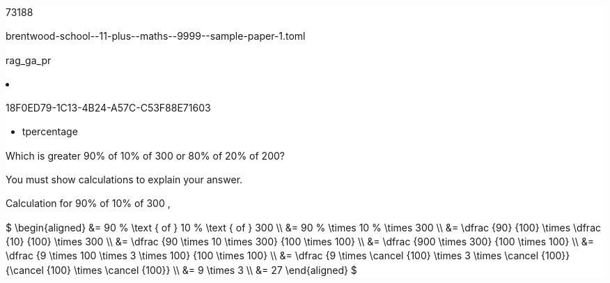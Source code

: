 $73188$

</div>
</div>

</div>
</li>
</ul>
<div class='papername'>
<p>brentwood-school--11-plus--maths--9999--sample-paper-1.toml</p>
</div>
<div class='rag'>
<p>rag_ga_pr</p>
</div>
</div>
</li>
<li>
<div class='question_envelope rag_ga_pr question'>
<div class='uuid'>
<p>18F0ED79-1C13-4B24-A57C-C53F88E71603</p>
</div>
<div class='topics'>
<ul>
<li>
tpercentage
</li>
</ul>
</div>
<div class='question question'>

Which is greater $90 \%$ of $10 \%$ of $300$ or $80 \%$ of $20 \%$ of $200$? 

You must show calculations to explain your answer.

</div>
<div class='workings'>
<div class='working'>

Calculation for $90 \%$ of $10 \%$ of $300$ ,

$
\begin{aligned} 
&= 90 \% \text { of } 10 \% \text { of } 300                    \\\\
&= 90 \% \times 10 \% \times 300                                \\\\
&= \dfrac {90} {100} \times \dfrac {10} {100} \times 300        \\\\
&= \dfrac {90 \times 10 \times 300} {100 \times 100}            \\\\
&= \dfrac {900 \times 300} {100 \times 100}                     \\\\
&= \dfrac {9 \times 100 \times 3 \times 100} {100 \times 100}   \\\\
&= \dfrac {9 \times \cancel {100} \times 3 \times \cancel {100}} {\cancel {100} \times \cancel {100}}   \\\\
&= 9 \times 3                                                   \\\\
&= 27
\end{aligned}
$

